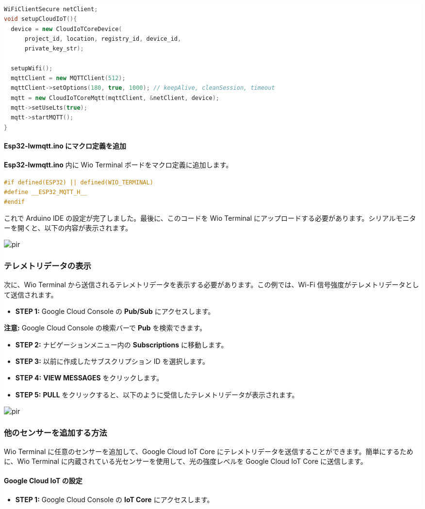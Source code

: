 ```cpp
WiFiClientSecure netClient;
void setupCloudIoT(){
  device = new CloudIoTCoreDevice(
      project_id, location, registry_id, device_id,
      private_key_str);

  setupWifi();
  mqttClient = new MQTTClient(512);
  mqttClient->setOptions(180, true, 1000); // keepAlive, cleanSession, timeout
  mqtt = new CloudIoTCoreMqtt(mqttClient, &netClient, device);
  mqtt->setUseLts(true);
  mqtt->startMQTT();
}
```

#### Esp32-lwmqtt.ino にマクロ定義を追加

**Esp32-lwmqtt.ino** 内に Wio Terminal ボードをマクロ定義に追加します。

```cpp
#if defined(ESP32) || defined(WIO_TERMINAL)
#define __ESP32_MQTT_H__
#endif
```

これで Arduino IDE の設定が完了しました。最後に、このコードを Wio Terminal にアップロードする必要があります。シリアルモニターを開くと、以下の内容が表示されます。

<p style={{textAlign: 'center'}}><img src="https://files.seeedstudio.com/wiki/Google_Cloud_IoT/4444444.png" alt="pir" width={700} height="auto" /></p>

### テレメトリデータの表示

次に、Wio Terminal から送信されるテレメトリデータを表示する必要があります。この例では、Wi-Fi 信号強度がテレメトリデータとして送信されます。

- **STEP 1:** Google Cloud Console の **Pub/Sub** にアクセスします。

**注意:** Google Cloud Console の検索バーで **Pub** を検索できます。

- **STEP 2:** ナビゲーションメニュー内の **Subscriptions** に移動します。

- **STEP 3:** 以前に作成したサブスクリプション ID を選択します。

- **STEP 4:** **VIEW MESSAGES** をクリックします。

- **STEP 5:** **PULL** をクリックすると、以下のように受信したテレメトリデータが表示されます。

<p style={{textAlign: 'center'}}><img src="https://files.seeedstudio.com/wiki/Google_Cloud_IoT/6666666.png" alt="pir" width={950} height="auto" /></p>

### 他のセンサーを追加する方法

Wio Terminal に任意のセンサーを追加して、Google Cloud IoT Core にテレメトリデータを送信することができます。簡単にするために、Wio Terminal に内蔵されている光センサーを使用して、光の強度レベルを Google Cloud IoT Core に送信します。

#### Google Cloud IoT の設定

- **STEP 1:** Google Cloud Console の **IoT Core** にアクセスします。
